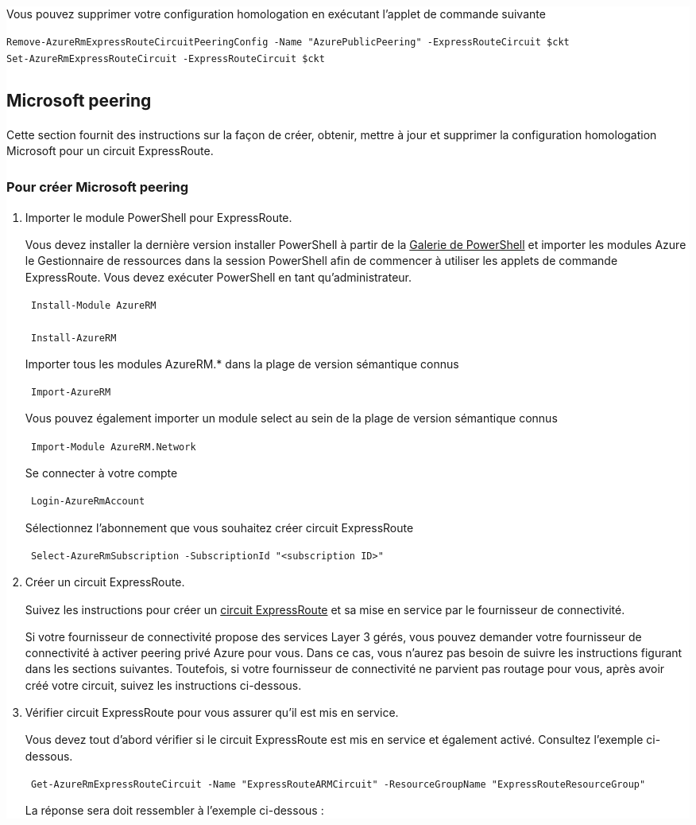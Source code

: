 Vous pouvez supprimer votre configuration homologation en exécutant l’applet de commande suivante

    Remove-AzureRmExpressRouteCircuitPeeringConfig -Name "AzurePublicPeering" -ExpressRouteCircuit $ckt
    Set-AzureRmExpressRouteCircuit -ExpressRouteCircuit $ckt

## <a name="microsoft-peering"></a>Microsoft peering

Cette section fournit des instructions sur la façon de créer, obtenir, mettre à jour et supprimer la configuration homologation Microsoft pour un circuit ExpressRoute. 

### <a name="to-create-microsoft-peering"></a>Pour créer Microsoft peering

1. Importer le module PowerShell pour ExpressRoute.
    
    Vous devez installer la dernière version installer PowerShell à partir de la [Galerie de PowerShell](http://www.powershellgallery.com/) et importer les modules Azure le Gestionnaire de ressources dans la session PowerShell afin de commencer à utiliser les applets de commande ExpressRoute. Vous devez exécuter PowerShell en tant qu’administrateur.

        Install-Module AzureRM

        Install-AzureRM

    Importer tous les modules AzureRM.* dans la plage de version sémantique connus

        Import-AzureRM

    Vous pouvez également importer un module select au sein de la plage de version sémantique connus 
        
        Import-Module AzureRM.Network 

    Se connecter à votre compte

        Login-AzureRmAccount

    Sélectionnez l’abonnement que vous souhaitez créer circuit ExpressRoute
        
        Select-AzureRmSubscription -SubscriptionId "<subscription ID>"

2. Créer un circuit ExpressRoute.
    
    Suivez les instructions pour créer un [circuit ExpressRoute](expressroute-howto-circuit-arm.md) et sa mise en service par le fournisseur de connectivité. 

    Si votre fournisseur de connectivité propose des services Layer 3 gérés, vous pouvez demander votre fournisseur de connectivité à activer peering privé Azure pour vous. Dans ce cas, vous n’aurez pas besoin de suivre les instructions figurant dans les sections suivantes. Toutefois, si votre fournisseur de connectivité ne parvient pas routage pour vous, après avoir créé votre circuit, suivez les instructions ci-dessous.

3. Vérifier circuit ExpressRoute pour vous assurer qu’il est mis en service.

    Vous devez tout d’abord vérifier si le circuit ExpressRoute est mis en service et également activé. Consultez l’exemple ci-dessous.

        Get-AzureRmExpressRouteCircuit -Name "ExpressRouteARMCircuit" -ResourceGroupName "ExpressRouteResourceGroup"

    La réponse sera doit ressembler à l’exemple ci-dessous :
